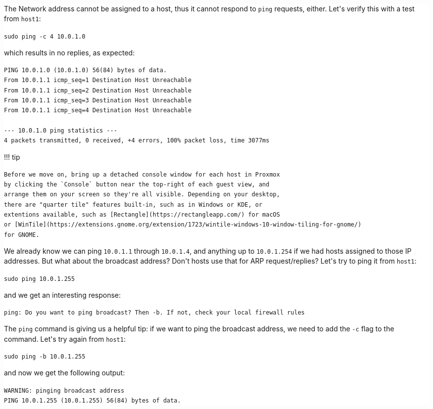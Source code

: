 The Network address cannot be assigned to a host, thus it cannot respond to
`ping` requests, either. Let's verify this with a test from `host1`:

```
sudo ping -c 4 10.0.1.0
```

which results in no replies, as expected:

```
PING 10.0.1.0 (10.0.1.0) 56(84) bytes of data.
From 10.0.1.1 icmp_seq=1 Destination Host Unreachable
From 10.0.1.1 icmp_seq=2 Destination Host Unreachable
From 10.0.1.1 icmp_seq=3 Destination Host Unreachable
From 10.0.1.1 icmp_seq=4 Destination Host Unreachable

--- 10.0.1.0 ping statistics ---
4 packets transmitted, 0 received, +4 errors, 100% packet loss, time 3077ms
```

!!! tip

    Before we move on, bring up a detached console window for each host in Proxmox
    by clicking the `Console` button near the top-right of each guest view, and
    arrange them on your screen so they're all visible. Depending on your desktop,
    there are "quarter tile" features built-in, such as in Windows or KDE, or
    extentions available, such as [Rectangle](https://rectangleapp.com/) for macOS
    or [WinTile](https://extensions.gnome.org/extension/1723/wintile-windows-10-window-tiling-for-gnome/)
    for GNOME.

We already know we can ping `10.0.1.1` through `10.0.1.4`, and anything up to
`10.0.1.254` if we had hosts assigned to those IP addresses. But what about the
broadcast address? Don't hosts use that for ARP request/replies? Let's try to
ping it from `host1`:

```
sudo ping 10.0.1.255
```

and we get an interesting response:

```
ping: Do you want to ping broadcast? Then -b. If not, check your local firewall rules
```

The `ping` command is giving us a helpful tip: if we want to ping the broadcast
address, we need to add the `-c` flag to the command. Let's try again from
`host1`:

```
sudo ping -b 10.0.1.255
```

and now we get the following output:

```
WARNING: pinging broadcast address
PING 10.0.1.255 (10.0.1.255) 56(84) bytes of data.
```
